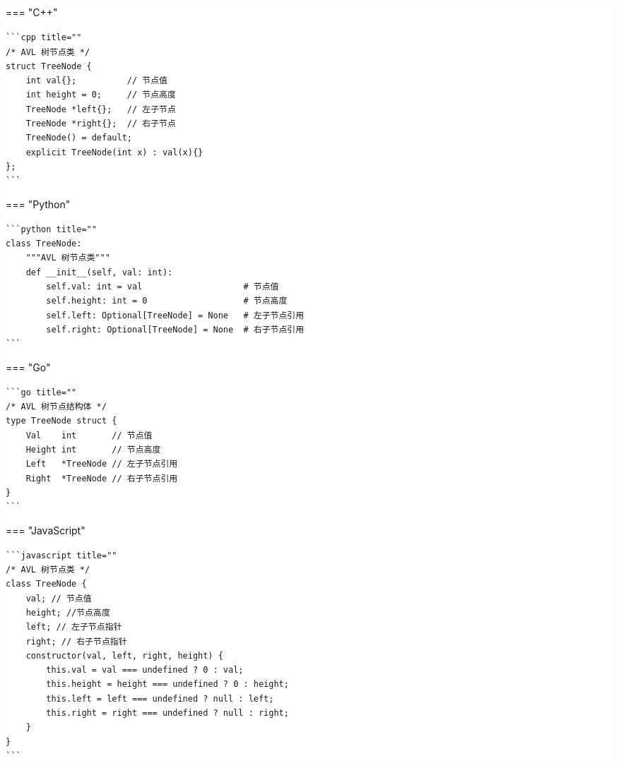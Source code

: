 === "C++"

    ```cpp title=""
    /* AVL 树节点类 */
    struct TreeNode {
        int val{};          // 节点值
        int height = 0;     // 节点高度
        TreeNode *left{};   // 左子节点
        TreeNode *right{};  // 右子节点
        TreeNode() = default;
        explicit TreeNode(int x) : val(x){}
    };
    ```

=== "Python"

    ```python title=""
    class TreeNode:
        """AVL 树节点类"""
        def __init__(self, val: int):
            self.val: int = val                    # 节点值
            self.height: int = 0                   # 节点高度
            self.left: Optional[TreeNode] = None   # 左子节点引用
            self.right: Optional[TreeNode] = None  # 右子节点引用
    ```

=== "Go"

    ```go title=""
    /* AVL 树节点结构体 */
    type TreeNode struct {
        Val    int       // 节点值
        Height int       // 节点高度
        Left   *TreeNode // 左子节点引用
        Right  *TreeNode // 右子节点引用
    }
    ```

=== "JavaScript"

    ```javascript title=""
    /* AVL 树节点类 */
    class TreeNode {
        val; // 节点值
        height; //节点高度
        left; // 左子节点指针
        right; // 右子节点指针
        constructor(val, left, right, height) {
            this.val = val === undefined ? 0 : val;
            this.height = height === undefined ? 0 : height;
            this.left = left === undefined ? null : left;
            this.right = right === undefined ? null : right;
        }
    }
    ```
